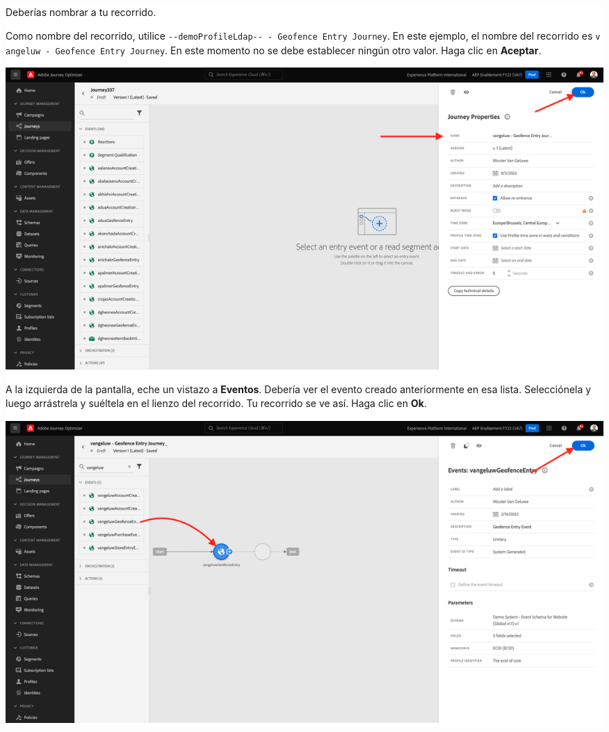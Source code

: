 Deberías nombrar a tu recorrido.

Como nombre del recorrido, utilice `--demoProfileLdap-- - Geofence Entry Journey`. En este ejemplo, el nombre del recorrido es `vangeluw - Geofence Entry Journey`. En este momento no se debe establecer ningún otro valor. Haga clic en **Aceptar**.

![Demostración](./images/joname.png)

A la izquierda de la pantalla, eche un vistazo a **Eventos**. Debería ver el evento creado anteriormente en esa lista. Selecciónela y luego arrástrela y suéltela en el lienzo del recorrido. Tu recorrido se ve así. Haga clic en **Ok**.

![Demostración](./images/joevents.png)
